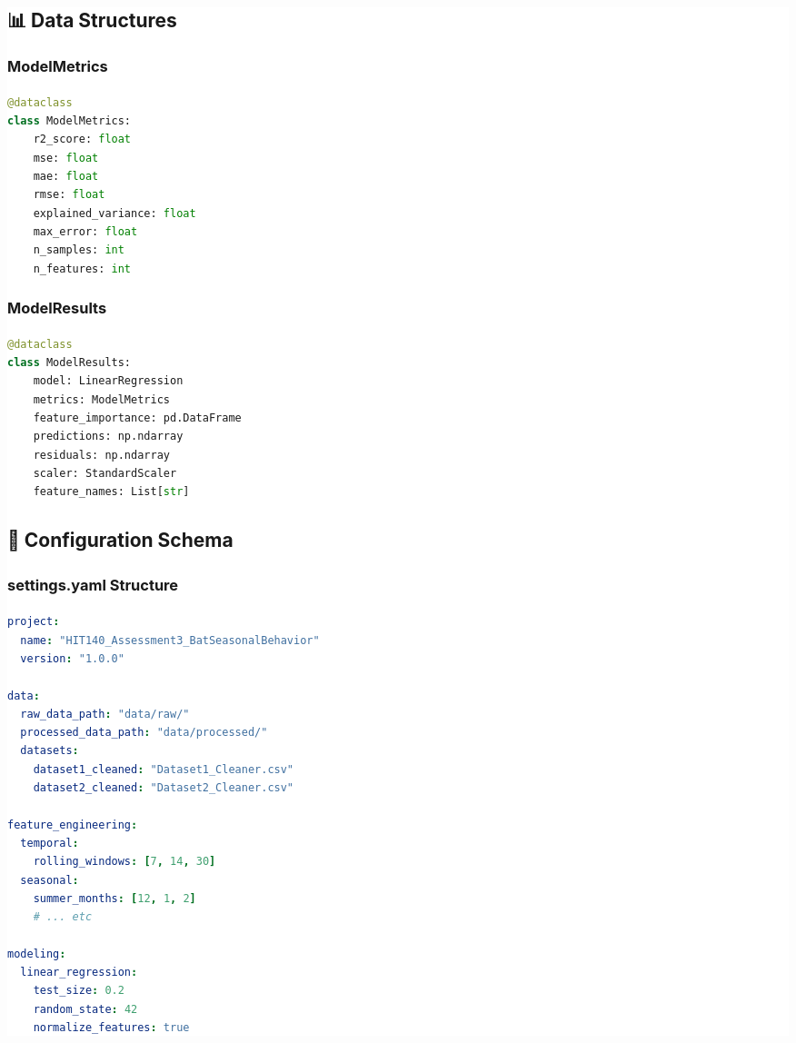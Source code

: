 ## 📊 Data Structures

### ModelMetrics
```python
@dataclass
class ModelMetrics:
    r2_score: float
    mse: float
    mae: float
    rmse: float
    explained_variance: float
    max_error: float
    n_samples: int
    n_features: int
```

### ModelResults
```python
@dataclass
class ModelResults:
    model: LinearRegression
    metrics: ModelMetrics
    feature_importance: pd.DataFrame
    predictions: np.ndarray
    residuals: np.ndarray
    scaler: StandardScaler
    feature_names: List[str]
```

## 🔧 Configuration Schema

### settings.yaml Structure
```yaml
project:
  name: "HIT140_Assessment3_BatSeasonalBehavior"
  version: "1.0.0"

data:
  raw_data_path: "data/raw/"
  processed_data_path: "data/processed/"
  datasets:
    dataset1_cleaned: "Dataset1_Cleaner.csv"
    dataset2_cleaned: "Dataset2_Cleaner.csv"

feature_engineering:
  temporal:
    rolling_windows: [7, 14, 30]
  seasonal:
    summer_months: [12, 1, 2]
    # ... etc

modeling:
  linear_regression:
    test_size: 0.2
    random_state: 42
    normalize_features: true
```
